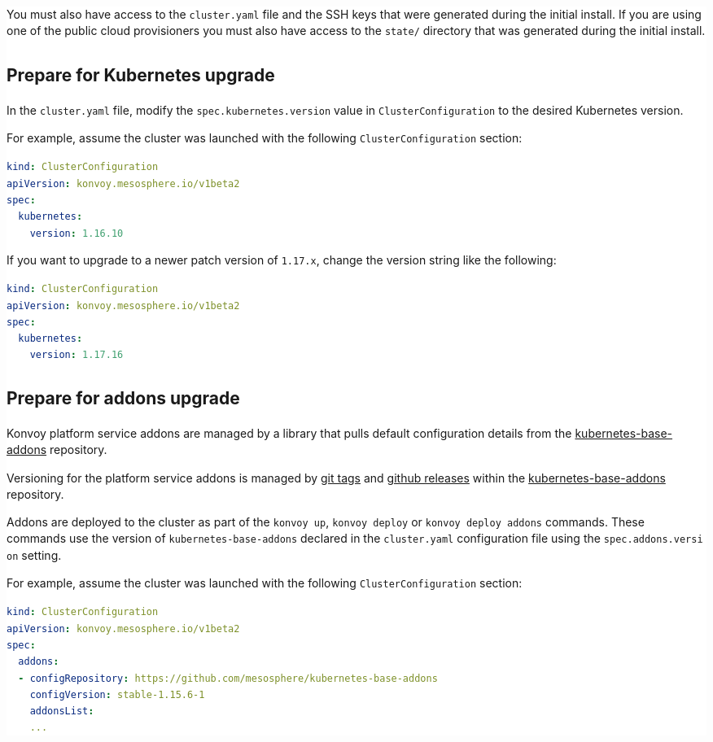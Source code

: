 You must also have access to the `cluster.yaml` file and the SSH keys that were generated during the initial install.
If you are using one of the public cloud provisioners you must also have access to the `state/` directory that was generated during the initial install.

## Prepare for Kubernetes upgrade

In the `cluster.yaml` file, modify the `spec.kubernetes.version` value in `ClusterConfiguration` to the desired Kubernetes version.

For example, assume the cluster was launched with the following `ClusterConfiguration` section:

```yaml
kind: ClusterConfiguration
apiVersion: konvoy.mesosphere.io/v1beta2
spec:
  kubernetes:
    version: 1.16.10
```

If you want to upgrade to a newer patch version of `1.17.x`, change the version string like the following:

```yaml
kind: ClusterConfiguration
apiVersion: konvoy.mesosphere.io/v1beta2
spec:
  kubernetes:
    version: 1.17.16
```

## Prepare for addons upgrade

Konvoy platform service addons are managed by a library that pulls default configuration details from the [kubernetes-base-addons][addons_repo] repository.

Versioning for the platform service addons is managed by [git tags][git_tags] and [github releases][git_releases] within the [kubernetes-base-addons][addons_repo] repository.

Addons are deployed to the cluster as part of the `konvoy up`, `konvoy deploy` or `konvoy deploy addons` commands.
These commands use the version of `kubernetes-base-addons` declared in the `cluster.yaml` configuration file using the `spec.addons.version` setting.

For example, assume the cluster was launched with the following `ClusterConfiguration` section:

```yaml
kind: ClusterConfiguration
apiVersion: konvoy.mesosphere.io/v1beta2
spec:
  addons:
  - configRepository: https://github.com/mesosphere/kubernetes-base-addons
    configVersion: stable-1.15.6-1
    addonsList:
    ...
```


[addons_repo]: https://github.com/mesosphere/kubernetes-base-addons
[git_releases]: https://help.github.com/en/github/administering-a-repository/managing-releases-in-a-repository
[git_tags]: https://git-scm.com/book/en/v2/Git-Basics-Tagging